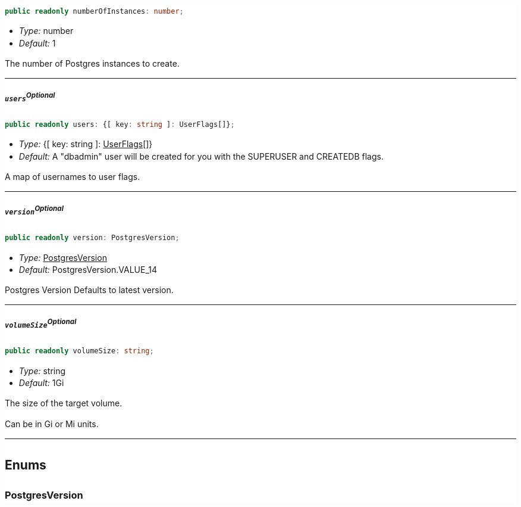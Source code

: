 ```typescript
public readonly numberOfInstances: number;
```

- *Type:* number
- *Default:* 1

The number of Postgres instances to create.

---

##### `users`<sup>Optional</sup> <a name="users" id="cdk8s-web-app.PostgresProps.property.users"></a>

```typescript
public readonly users: {[ key: string ]: UserFlags[]};
```

- *Type:* {[ key: string ]: <a href="#cdk8s-web-app.UserFlags">UserFlags</a>[]}
- *Default:* A "dbadmin" user will be created for you with the SUPERUSER and CREATEDB flags.

A map of usernames to user flags.

---

##### `version`<sup>Optional</sup> <a name="version" id="cdk8s-web-app.PostgresProps.property.version"></a>

```typescript
public readonly version: PostgresVersion;
```

- *Type:* <a href="#cdk8s-web-app.PostgresVersion">PostgresVersion</a>
- *Default:* PostgresVersion.VALUE_14

Postgres Version Defaults to latest version.

---

##### `volumeSize`<sup>Optional</sup> <a name="volumeSize" id="cdk8s-web-app.PostgresProps.property.volumeSize"></a>

```typescript
public readonly volumeSize: string;
```

- *Type:* string
- *Default:* 1Gi

The size of the target volume.

Can be in Gi or Mi units.

---



## Enums <a name="Enums" id="Enums"></a>

### PostgresVersion <a name="PostgresVersion" id="cdk8s-web-app.PostgresVersion"></a>

